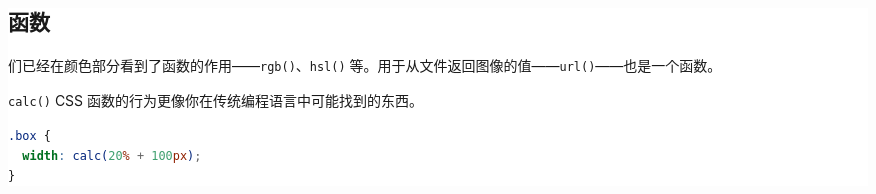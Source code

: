 ## 函数

们已经在颜色部分看到了函数的作用——`rgb()`、`hsl()` 等。用于从文件返回图像的值——`url()`——也是一个函数。

`calc()` CSS 函数的行为更像你在传统编程语言中可能找到的东西。

```css
.box {
  width: calc(20% + 100px);
}
```

